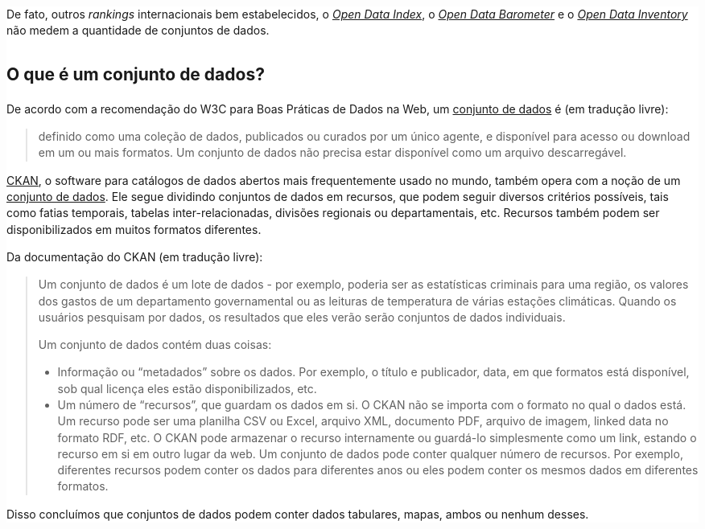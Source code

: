 De fato, outros *rankings* internacionais bem estabelecidos, o
*[Open Data Index](https://index.okfn.org/)*,
o *[Open Data Barometer](https://opendatabarometer.org/)* e o
*[Open Data Inventory](http://odin.opendatawatch.com/)* não medem a quantidade
de conjuntos de dados.


## O que é um conjunto de dados?


De acordo com a recomendação do W3C para Boas Práticas de Dados na Web, um
[conjunto de dados](https://www.w3.org/TR/dwbp/#dataset) é (em tradução livre):

> definido como uma coleção de dados, publicados ou curados por um único
> agente, e disponível para acesso ou download em um ou mais formatos. Um
> conjunto de dados não precisa estar disponível como um arquivo
> descarregável.


[CKAN](https://ckan.org/), o software para catálogos de dados abertos mais
frequentemente usado no mundo, também opera com a noção de um
[conjunto de dados](https://docs.ckan.org/en/2.8/user-guide.html#datasets-and-resources).
Ele segue dividindo conjuntos de dados em recursos, que podem seguir diversos
critérios possíveis, tais como fatias temporais, tabelas inter-relacionadas,
divisões regionais ou departamentais, etc. Recursos também podem ser
disponibilizados em muitos formatos diferentes.

Da documentação do CKAN (em tradução livre):

> Um conjunto de dados é um lote de dados - por exemplo, poderia ser as
> estatísticas criminais para uma região, os valores dos gastos de um
> departamento governamental ou as leituras de temperatura de várias estações
> climáticas. Quando os usuários pesquisam por dados, os resultados que eles
> verão serão conjuntos de dados individuais.
> 
> Um conjunto de dados contém duas coisas:
> 
> * Informação ou “metadados” sobre os dados. Por exemplo, o título e
>   publicador, data, em que formatos está disponível, sob qual licença eles
>   estão disponibilizados, etc.
> * Um número de “recursos”, que guardam os dados em si. O CKAN não se importa
>   com o formato no qual o dados está. Um recurso pode ser uma planilha CSV
>   ou Excel, arquivo XML, documento PDF, arquivo de imagem, linked data no
>   formato RDF, etc. O CKAN pode armazenar o recurso internamente ou
>   guardá-lo simplesmente como um link, estando o recurso em si em outro
>   lugar da web. Um conjunto de dados pode conter qualquer número de
>   recursos. Por exemplo, diferentes recursos podem conter os dados para
>   diferentes anos ou eles podem conter os mesmos dados em diferentes
>   formatos.



Disso concluímos que conjuntos de dados podem conter dados tabulares, mapas,
ambos ou nenhum desses.

